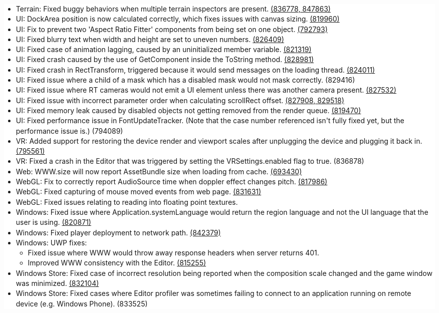 *   Terrain: Fixed buggy behaviors when multiple terrain inspectors are present. [(836778, 847863)](https://issuetracker.unity3d.com/issues/regression-editor-two-separate-brushes-are-rendered-after-adding-second-inspector-tab-in-editor)
*   UI: DockArea position is now calculated correctly, which fixes issues with canvas sizing. [(819960)](https://issuetracker.unity3d.com/issues/ui-elements-flicker-with-editor-on-a-second-monitor-and-game-window-on-the-main-retina-display)
*   UI: Fix to prevent two 'Aspect Ratio Fitter' components from being set on one object. [(792793)](https://issuetracker.unity3d.com/issues/ui-freeze-by-having-2-aspect-ratio-fitter-components-in-a-gameobject)
*   UI: Fixed blurry text when width and height are set to uneven numbers. [(826409)](https://issuetracker.unity3d.com/issues/ui-text-is-blurry-with-its-width-and-height-set-to-uneven-numbers)
*   UI: Fixed case of animation lagging, caused by an uninitialized member variable. [(821319)](https://issuetracker.unity3d.com/issues/animations-lagging-sometimes-text-dot-getcomponent-unityengine-dot-ui-dot-text-not-being-showed)
*   UI: Fixed crash caused by the use of GetComponent inside the ToString method. [(828981)](https://issuetracker.unity3d.com/issues/eventsystems-editor-crashes-when-debugging-mouse-input-handling-methods)
*   UI: Fixed crash in RectTransform, triggered because it would send messages on the loading thread. [(824011)](https://issuetracker.unity3d.com/issues/scene-is-permanently-corrupted-after-copying-canvas-element)
*   UI: Fixed issue where a child of a mask which has a disabled mask would not mask correctly. (829416)
*   UI: Fixed issue where RT cameras would not emit a UI element unless there was another camera present. [(827532)](https://issuetracker.unity3d.com/issues/screen-space-render-texture-renders-worlds-space-canvas-in-front-of-everything)
*   UI: Fixed issue with incorrect parameter order when calculating scrollRect offset. [(827908, 829518)](https://issuetracker.unity3d.com/issues/content-of-scrollview-not-bouncing-back-when-reaching-the-top-slash-bottom)
*   UI: Fixed memory leak caused by disabled objects not getting removed from the render queue. [(819470)](https://issuetracker.unity3d.com/issues/googlevr-canvas-are-allocating-memory-and-do-not-release-it-when-using-vr-cameras)
*   UI: Fixed performance issue in FontUpdateTracker. (Note that the case number referenced isn't fully fixed yet, but the performance issue is.) (794089)
*   VR: Added support for restoring the device render and viewport scales after unplugging the device and plugging it back in. [(795561)](https://issuetracker.unity3d.com/issues/vr-add-support-for-setting-renderscale-before-texture-creation)
*   VR: Fixed a crash in the Editor that was triggered by setting the VRSettings.enabled flag to true. (836878)
*   Web: WWW.size will now report AssetBundle size when loading from cache. [(693430)](https://issuetracker.unity3d.com/issues/www-dot-size-not-working-using-loadfromcacheordownload)
*   WebGL: Fix to correctly report AudioSource time when doppler effect changes pitch. [(817986)](https://issuetracker.unity3d.com/issues/audiosource-returns-wrong-time-when-rotating-camera)
*   WebGL: Fixed capturing of mouse moved events from web page. [(831631)](https://issuetracker.unity3d.com/issues/mouse-input-cant-drag-html5-sliders-in-embedding-page)
*   WebGL: Fixed issues relating to reading into floating point textures.
*   Windows: Fixed issue where Application.systemLanguage would return the region language and not the UI language that the user is using. [(820871)](https://issuetracker.unity3d.com/issues/application-dot-systemlanguage-returns-original-language-even-after-changing-it)
*   Windows: Fixed player deployment to network path. [(842379)](https://issuetracker.unity3d.com/issues/standalone-deploying-to-a-remote-folder-fails)
*   Windows: UWP fixes:
    *   Fixed issue where WWW would throw away response headers when server returns 401.
    *   Improved WWW consistency with the Editor. [(815255)](https://issuetracker.unity3d.com/issues/uwp-wp8-dot-1-www-throws-http-headers-away-when-server-returns-http-401)
*   Windows Store: Fixed case of incorrect resolution being reported when the composition scale changed and the game window was minimized. [(832104)](https://issuetracker.unity3d.com/issues/uwp-changing-display-makes-initial-resolution-to-be-multiplied-by-scale-factor)
*   Windows Store: Fixed cases where Editor profiler was sometimes failing to connect to an application running on remote device (e.g. Windows Phone). (833525)